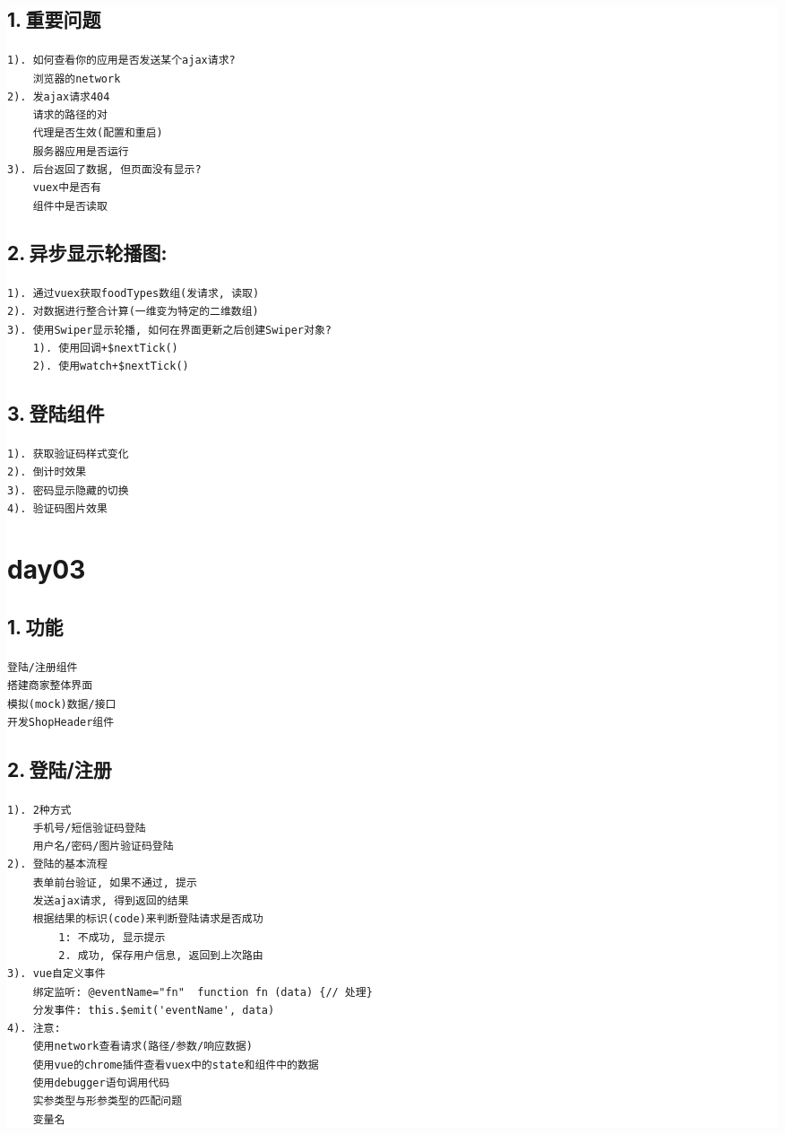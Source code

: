 	

## 1. 重要问题
    1). 如何查看你的应用是否发送某个ajax请求?  
        浏览器的network
    2). 发ajax请求404
        请求的路径的对
        代理是否生效(配置和重启)
        服务器应用是否运行
    3). 后台返回了数据, 但页面没有显示?
        vuex中是否有
        组件中是否读取
        
## 2. 异步显示轮播图:
    1). 通过vuex获取foodTypes数组(发请求, 读取)
    2). 对数据进行整合计算(一维变为特定的二维数组)
    3). 使用Swiper显示轮播, 如何在界面更新之后创建Swiper对象?
        1). 使用回调+$nextTick()
        2). 使用watch+$nextTick()

## 3. 登陆组件
    1). 获取验证码样式变化
    2). 倒计时效果
    3). 密码显示隐藏的切换
    4). 验证码图片效果
    
# day03
## 1. 功能
	登陆/注册组件
	搭建商家整体界面
	模拟(mock)数据/接口
	开发ShopHeader组件

## 2. 登陆/注册
    1). 2种方式
        手机号/短信验证码登陆
        用户名/密码/图片验证码登陆
    2). 登陆的基本流程
        表单前台验证, 如果不通过, 提示
        发送ajax请求, 得到返回的结果
        根据结果的标识(code)来判断登陆请求是否成功
            1: 不成功, 显示提示
            2. 成功, 保存用户信息, 返回到上次路由
    3). vue自定义事件
        绑定监听: @eventName="fn"  function fn (data) {// 处理}
        分发事件: this.$emit('eventName', data)
    4). 注意:
        使用network查看请求(路径/参数/响应数据)
        使用vue的chrome插件查看vuex中的state和组件中的数据
        使用debugger语句调用代码
        实参类型与形参类型的匹配问题
        变量名
